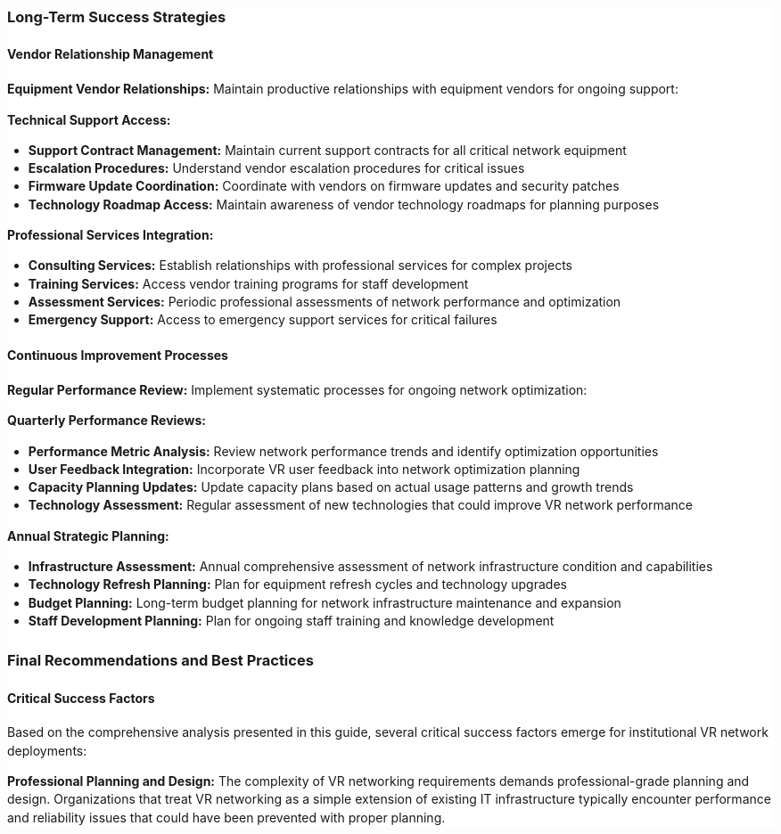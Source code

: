 ### Long-Term Success Strategies

#### Vendor Relationship Management

**Equipment Vendor Relationships:**
Maintain productive relationships with equipment vendors for ongoing support:

**Technical Support Access:**
- **Support Contract Management:** Maintain current support contracts for all critical network equipment
- **Escalation Procedures:** Understand vendor escalation procedures for critical issues
- **Firmware Update Coordination:** Coordinate with vendors on firmware updates and security patches
- **Technology Roadmap Access:** Maintain awareness of vendor technology roadmaps for planning purposes

**Professional Services Integration:**
- **Consulting Services:** Establish relationships with professional services for complex projects
- **Training Services:** Access vendor training programs for staff development
- **Assessment Services:** Periodic professional assessments of network performance and optimization
- **Emergency Support:** Access to emergency support services for critical failures

#### Continuous Improvement Processes

**Regular Performance Review:**
Implement systematic processes for ongoing network optimization:

**Quarterly Performance Reviews:**
- **Performance Metric Analysis:** Review network performance trends and identify optimization opportunities
- **User Feedback Integration:** Incorporate VR user feedback into network optimization planning
- **Capacity Planning Updates:** Update capacity plans based on actual usage patterns and growth trends
- **Technology Assessment:** Regular assessment of new technologies that could improve VR network performance

**Annual Strategic Planning:**
- **Infrastructure Assessment:** Annual comprehensive assessment of network infrastructure condition and capabilities
- **Technology Refresh Planning:** Plan for equipment refresh cycles and technology upgrades
- **Budget Planning:** Long-term budget planning for network infrastructure maintenance and expansion
- **Staff Development Planning:** Plan for ongoing staff training and knowledge development

### Final Recommendations and Best Practices

#### Critical Success Factors

Based on the comprehensive analysis presented in this guide, several critical success factors emerge for institutional VR network deployments:

**Professional Planning and Design:**
The complexity of VR networking requirements demands professional-grade planning and design. Organizations that treat VR networking as a simple extension of existing IT infrastructure typically encounter performance and reliability issues that could have been prevented with proper planning.
